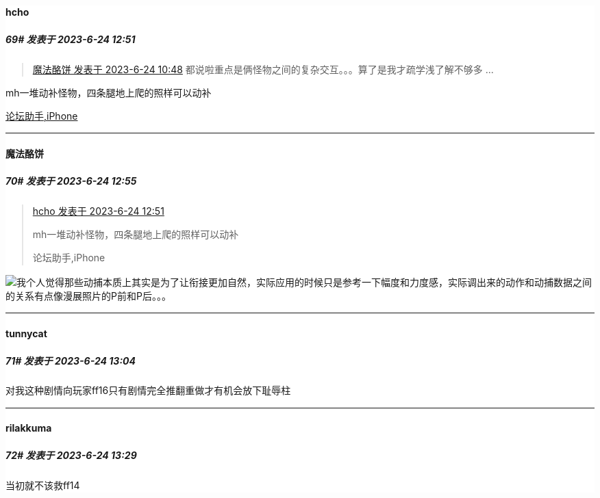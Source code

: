 ####  hcho  
##### 69#       发表于 2023-6-24 12:51

<blockquote><a href="httphttps://bbs.saraba1st.com/2b/forum.php?mod=redirect&amp;goto=findpost&amp;pid=61405481&amp;ptid=2141357" target="_blank">魔法酪饼 发表于 2023-6-24 10:48</a>
都说啦重点是俩怪物之间的复杂交互。。。算了是我才疏学浅了解不够多 ...</blockquote>
mh一堆动补怪物，四条腿地上爬的照样可以动补

[论坛助手,iPhone](https://bbs.saraba1st.com/2b/forum.php?mod=viewthread&amp;tid=2029836)


*****

####  魔法酪饼  
##### 70#       发表于 2023-6-24 12:55

<blockquote><a href="httphttps://bbs.saraba1st.com/2b/forum.php?mod=redirect&amp;goto=findpost&amp;pid=61406951&amp;ptid=2141357" target="_blank">hcho 发表于 2023-6-24 12:51</a>

mh一堆动补怪物，四条腿地上爬的照样可以动补

论坛助手,iPhone</blockquote>
<img src="https://static.saraba1st.com/image/smiley/face2017/016.png" referrerpolicy="no-referrer">我个人觉得那些动捕本质上其实是为了让衔接更加自然，实际应用的时候只是参考一下幅度和力度感，实际调出来的动作和动捕数据之间的关系有点像漫展照片的P前和P后。。。


*****

####  tunnycat  
##### 71#       发表于 2023-6-24 13:04

对我这种剧情向玩家ff16只有剧情完全推翻重做才有机会放下耻辱柱


*****

####  rilakkuma  
##### 72#       发表于 2023-6-24 13:29

当初就不该救ff14

